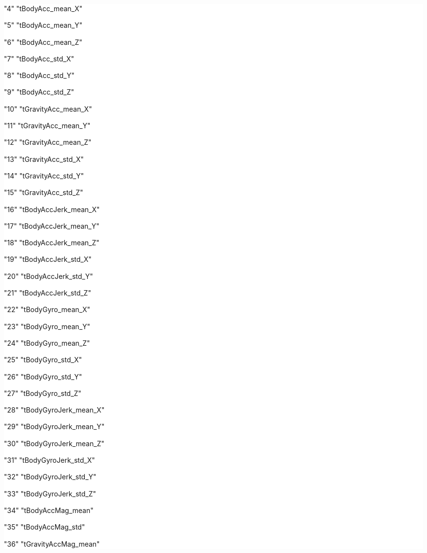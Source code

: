 "4" "tBodyAcc_mean_X"

"5" "tBodyAcc_mean_Y"

"6" "tBodyAcc_mean_Z"

"7" "tBodyAcc_std_X"

"8" "tBodyAcc_std_Y"

"9" "tBodyAcc_std_Z"

"10" "tGravityAcc_mean_X"

"11" "tGravityAcc_mean_Y"

"12" "tGravityAcc_mean_Z"

"13" "tGravityAcc_std_X"

"14" "tGravityAcc_std_Y"

"15" "tGravityAcc_std_Z"

"16" "tBodyAccJerk_mean_X"

"17" "tBodyAccJerk_mean_Y"

"18" "tBodyAccJerk_mean_Z"

"19" "tBodyAccJerk_std_X"

"20" "tBodyAccJerk_std_Y"

"21" "tBodyAccJerk_std_Z"

"22" "tBodyGyro_mean_X"

"23" "tBodyGyro_mean_Y"

"24" "tBodyGyro_mean_Z"

"25" "tBodyGyro_std_X"

"26" "tBodyGyro_std_Y"

"27" "tBodyGyro_std_Z"

"28" "tBodyGyroJerk_mean_X"

"29" "tBodyGyroJerk_mean_Y"

"30" "tBodyGyroJerk_mean_Z"

"31" "tBodyGyroJerk_std_X"

"32" "tBodyGyroJerk_std_Y"

"33" "tBodyGyroJerk_std_Z"

"34" "tBodyAccMag_mean"

"35" "tBodyAccMag_std"

"36" "tGravityAccMag_mean"
